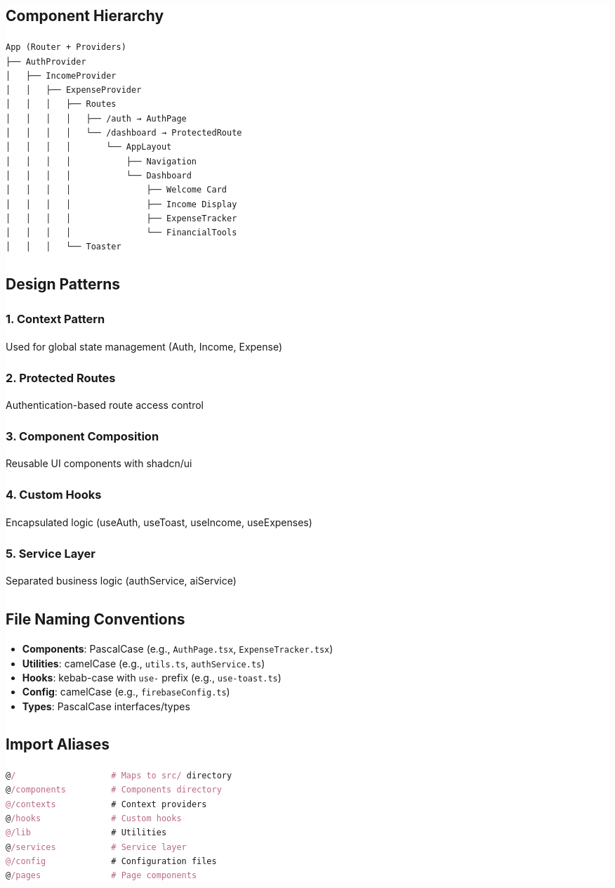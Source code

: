 ## Component Hierarchy

```
App (Router + Providers)
├── AuthProvider
│   ├── IncomeProvider
│   │   ├── ExpenseProvider
│   │   │   ├── Routes
│   │   │   │   ├── /auth → AuthPage
│   │   │   │   └── /dashboard → ProtectedRoute
│   │   │   │       └── AppLayout
│   │   │   │           ├── Navigation
│   │   │   │           └── Dashboard
│   │   │   │               ├── Welcome Card
│   │   │   │               ├── Income Display
│   │   │   │               ├── ExpenseTracker
│   │   │   │               └── FinancialTools
│   │   │   └── Toaster
```

## Design Patterns

### 1. Context Pattern
Used for global state management (Auth, Income, Expense)

### 2. Protected Routes
Authentication-based route access control

### 3. Component Composition
Reusable UI components with shadcn/ui

### 4. Custom Hooks
Encapsulated logic (useAuth, useToast, useIncome, useExpenses)

### 5. Service Layer
Separated business logic (authService, aiService)

## File Naming Conventions

- **Components**: PascalCase (e.g., `AuthPage.tsx`, `ExpenseTracker.tsx`)
- **Utilities**: camelCase (e.g., `utils.ts`, `authService.ts`)
- **Hooks**: kebab-case with `use-` prefix (e.g., `use-toast.ts`)
- **Config**: camelCase (e.g., `firebaseConfig.ts`)
- **Types**: PascalCase interfaces/types

## Import Aliases

```typescript
@/                   # Maps to src/ directory
@/components         # Components directory
@/contexts           # Context providers
@/hooks              # Custom hooks
@/lib                # Utilities
@/services           # Service layer
@/config             # Configuration files
@/pages              # Page components
```
